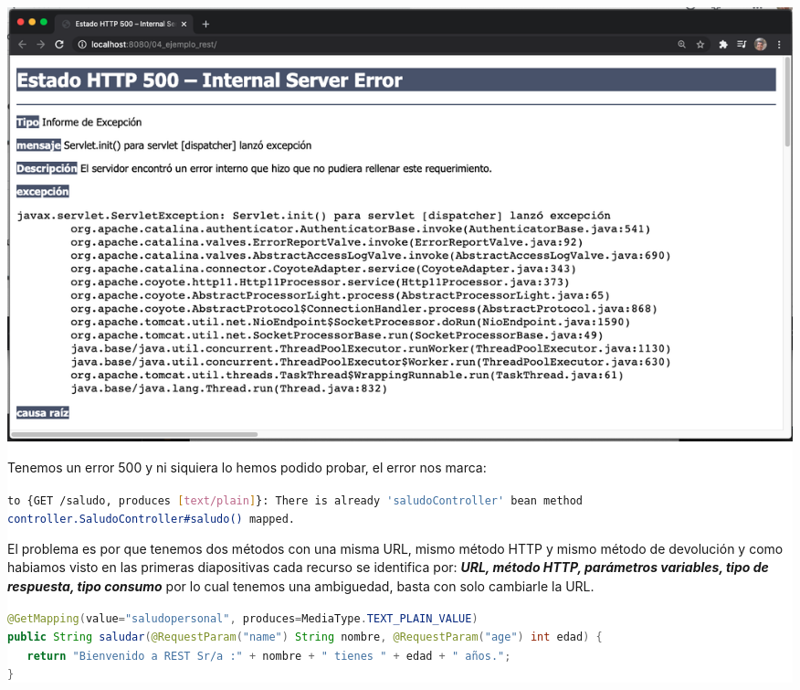 ![M04-09](images/M04-09.png)

Tenemos un error 500 y ni siquiera lo hemos podido probar, el error nos marca:

```sh
to {GET /saludo, produces [text/plain]}: There is already 'saludoController' bean method
controller.SaludoController#saludo() mapped.
```

El problema es por que tenemos dos métodos con una misma URL, mismo método HTTP y mismo método de devolución y como habiamos visto en las primeras diapositivas cada recurso se identifica por: ***URL, método HTTP, parámetros variables, tipo de respuesta, tipo consumo*** por lo cual tenemos una ambiguedad, basta con solo cambiarle la URL.

```java
@GetMapping(value="saludopersonal", produces=MediaType.TEXT_PLAIN_VALUE)
public String saludar(@RequestParam("name") String nombre, @RequestParam("age") int edad) {
   return "Bienvenido a REST Sr/a :" + nombre + " tienes " + edad + " años.";
}
```
